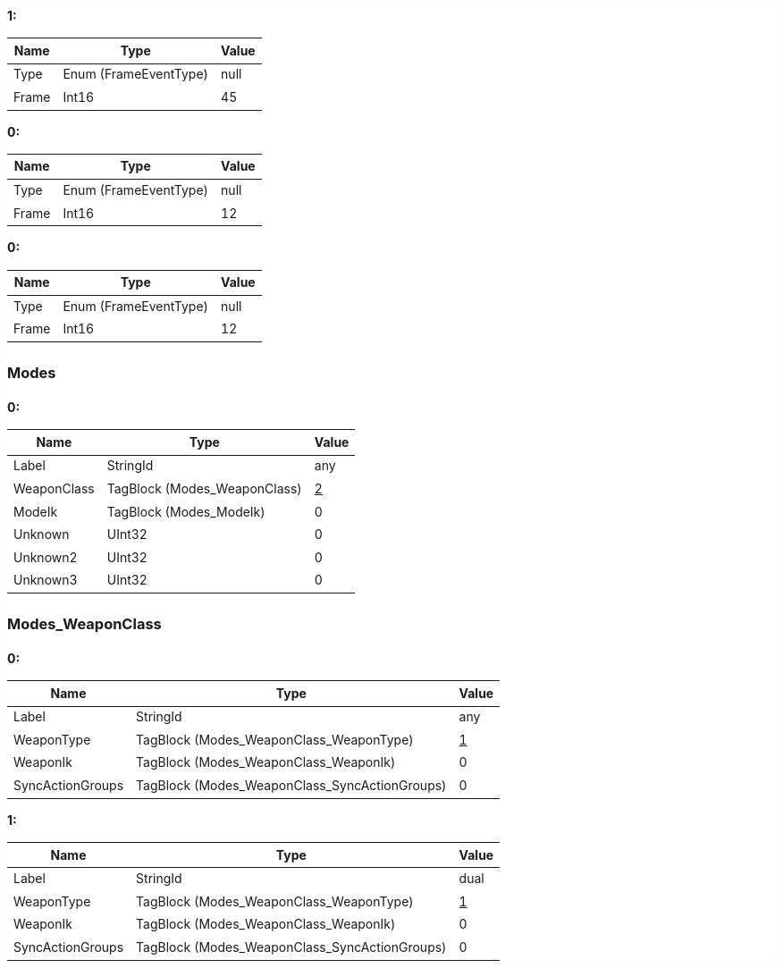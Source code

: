 
**1:**

Name	| Type	| Value
---	|---	|---	|
Type	|Enum (FrameEventType)	|null
Frame	|Int16	|45


**0:**

Name	| Type	| Value
---	|---	|---	|
Type	|Enum (FrameEventType)	|null
Frame	|Int16	|12


**0:**

Name	| Type	| Value
---	|---	|---	|
Type	|Enum (FrameEventType)	|null
Frame	|Int16	|12


### Modes

**0:**

Name	| Type	| Value
---	|---	|---	|
Label	|StringId	|any
WeaponClass	|TagBlock (Modes_WeaponClass)	|[2](#modes_weaponclass)
ModeIk	|TagBlock (Modes_ModeIk)	|0
Unknown	|UInt32	|0
Unknown2	|UInt32	|0
Unknown3	|UInt32	|0


### Modes_WeaponClass

**0:**

Name	| Type	| Value
---	|---	|---	|
Label	|StringId	|any
WeaponType	|TagBlock (Modes_WeaponClass_WeaponType)	|[1](#modes_weaponclass_weapontype)
WeaponIk	|TagBlock (Modes_WeaponClass_WeaponIk)	|0
SyncActionGroups	|TagBlock (Modes_WeaponClass_SyncActionGroups)	|0


**1:**

Name	| Type	| Value
---	|---	|---	|
Label	|StringId	|dual
WeaponType	|TagBlock (Modes_WeaponClass_WeaponType)	|[1](#modes_weaponclass_weapontype)
WeaponIk	|TagBlock (Modes_WeaponClass_WeaponIk)	|0
SyncActionGroups	|TagBlock (Modes_WeaponClass_SyncActionGroups)	|0
